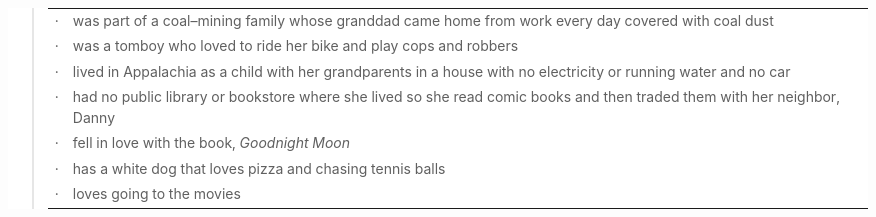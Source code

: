 <blockquote>
  <dl>
   <table border="0">
    <tr>
     <td>
      ·
     </td>
     <td>
      was part of a coal–mining family whose granddad came home from work every day covered with coal dust
     </td>
    </tr>
    <tr>
     <td>
      ·
     </td>
     <td>
      was a tomboy who loved to ride her bike and play cops and robbers
     </td>
    </tr>
    <tr>
     <td>
      ·
     </td>
     <td>
      lived in Appalachia as a child with her grandparents in a house with no electricity or running water and no car
     </td>
    </tr>
    <tr>
     <td>
      ·
     </td>
     <td>
      had no public library or bookstore where she lived so she read comic books and then traded them with her neighbor, Danny
     </td>
    </tr>
    <tr>
     <td>
      ·
     </td>
     <td>
      fell in love with the book,
      <i>
       Goodnight Moon
      </i>
     </td>
    </tr>
    <tr>
     <td>
      ·
     </td>
     <td>
      has a white dog that loves pizza and chasing tennis balls
     </td>
    </tr>
    <tr>
     <td>
      ·
     </td>
     <td>
      loves going to the movies
     </td>